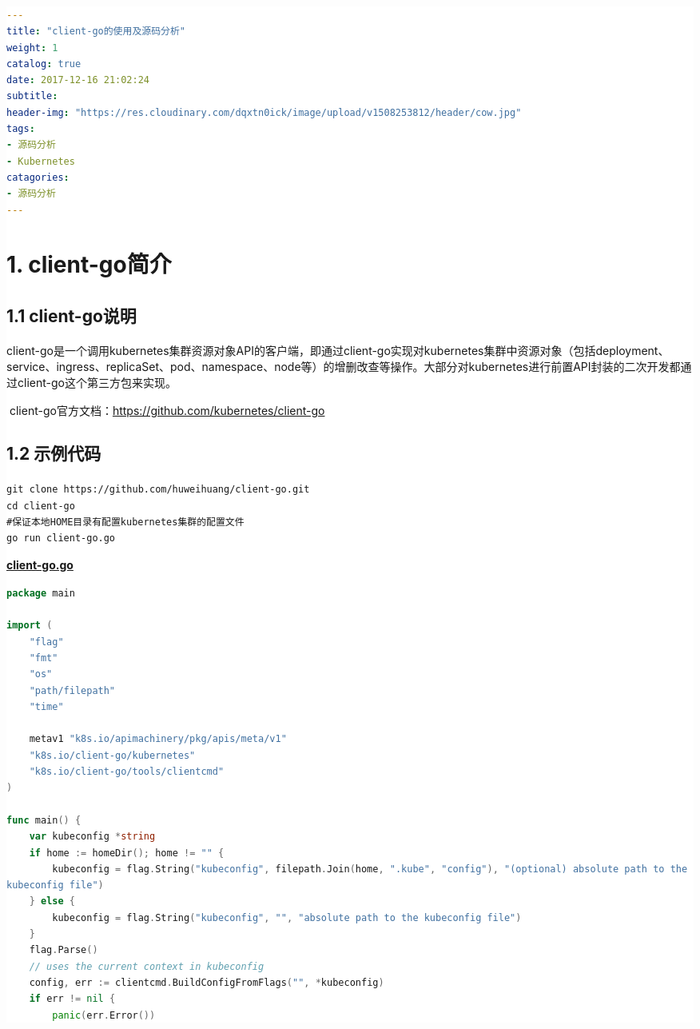 ```yaml
---
title: "client-go的使用及源码分析"
weight: 1
catalog: true
date: 2017-12-16 21:02:24
subtitle:
header-img: "https://res.cloudinary.com/dqxtn0ick/image/upload/v1508253812/header/cow.jpg"
tags:
- 源码分析
- Kubernetes
catagories:
- 源码分析
---
```


# 1. client-go简介

## 1.1 client-go说明

​	client-go是一个调用kubernetes集群资源对象API的客户端，即通过client-go实现对kubernetes集群中资源对象（包括deployment、service、ingress、replicaSet、pod、namespace、node等）的增删改查等操作。大部分对kubernetes进行前置API封装的二次开发都通过client-go这个第三方包来实现。

​	client-go官方文档：https://github.com/kubernetes/client-go

## 1.2 示例代码

```shell
git clone https://github.com/huweihuang/client-go.git
cd client-go
#保证本地HOME目录有配置kubernetes集群的配置文件
go run client-go.go
```

**[client-go.go](https://github.com/huweihuang/client-go/blob/master/client-go.go)**

```go
package main

import (
	"flag"
	"fmt"
	"os"
	"path/filepath"
	"time"

	metav1 "k8s.io/apimachinery/pkg/apis/meta/v1"
	"k8s.io/client-go/kubernetes"
	"k8s.io/client-go/tools/clientcmd"
)

func main() {
	var kubeconfig *string
	if home := homeDir(); home != "" {
		kubeconfig = flag.String("kubeconfig", filepath.Join(home, ".kube", "config"), "(optional) absolute path to the kubeconfig file")
	} else {
		kubeconfig = flag.String("kubeconfig", "", "absolute path to the kubeconfig file")
	}
	flag.Parse()
	// uses the current context in kubeconfig
	config, err := clientcmd.BuildConfigFromFlags("", *kubeconfig)
	if err != nil {
		panic(err.Error())
```